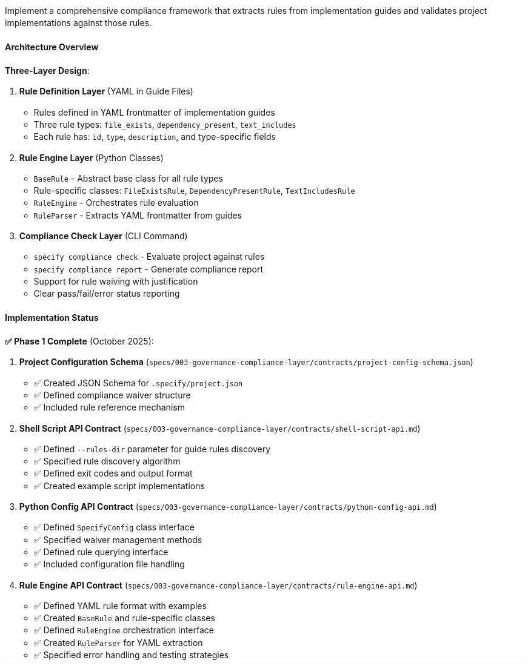 Implement a comprehensive compliance framework that extracts rules from implementation guides and validates project implementations against those rules.

#### Architecture Overview

**Three-Layer Design**:

1. **Rule Definition Layer** (YAML in Guide Files)
   - Rules defined in YAML frontmatter of implementation guides
   - Three rule types: `file_exists`, `dependency_present`, `text_includes`
   - Each rule has: `id`, `type`, `description`, and type-specific fields

2. **Rule Engine Layer** (Python Classes)
   - `BaseRule` - Abstract base class for all rule types
   - Rule-specific classes: `FileExistsRule`, `DependencyPresentRule`, `TextIncludesRule`
   - `RuleEngine` - Orchestrates rule evaluation
   - `RuleParser` - Extracts YAML frontmatter from guides

3. **Compliance Check Layer** (CLI Command)
   - `specify compliance check` - Evaluate project against rules
   - `specify compliance report` - Generate compliance report
   - Support for rule waiving with justification
   - Clear pass/fail/error status reporting

#### Implementation Status

**✅ Phase 1 Complete** (October 2025):

1. **Project Configuration Schema** (`specs/003-governance-compliance-layer/contracts/project-config-schema.json`)
   - ✅ Created JSON Schema for `.specify/project.json`
   - ✅ Defined compliance waiver structure
   - ✅ Included rule reference mechanism

2. **Shell Script API Contract** (`specs/003-governance-compliance-layer/contracts/shell-script-api.md`)
   - ✅ Defined `--rules-dir` parameter for guide rules discovery
   - ✅ Specified rule discovery algorithm
   - ✅ Defined exit codes and output format
   - ✅ Created example script implementations

3. **Python Config API Contract** (`specs/003-governance-compliance-layer/contracts/python-config-api.md`)
   - ✅ Defined `SpecifyConfig` class interface
   - ✅ Specified waiver management methods
   - ✅ Defined rule querying interface
   - ✅ Included configuration file handling

4. **Rule Engine API Contract** (`specs/003-governance-compliance-layer/contracts/rule-engine-api.md`)
   - ✅ Defined YAML rule format with examples
   - ✅ Created `BaseRule` and rule-specific classes
   - ✅ Defined `RuleEngine` orchestration interface
   - ✅ Created `RuleParser` for YAML extraction
   - ✅ Specified error handling and testing strategies
